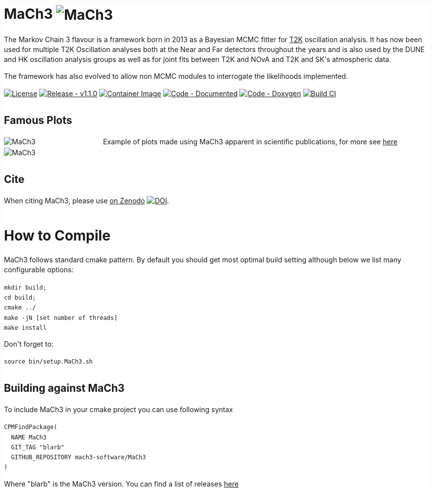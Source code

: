 # MaCh3 <img src="Doc/mach3logo.png" alt="MaCh3" align="center" width="100"/>
The Markov Chain 3 flavour is a framework born in 2013 as a Bayesian MCMC fitter for [T2K](https://t2k-experiment.org/pl/) oscillation analysis. It has now been used for multiple T2K Oscillation analyses both at the Near and Far detectors throughout the years and is also used by the DUNE and HK oscillation analysis groups as well as for joint fits between T2K and NOvA and T2K and SK's atmospheric data.

The framework has also evolved to allow non MCMC modules to interrogate the likelihoods implemented.

[![License](https://img.shields.io/badge/License-BSD_3--Clause-blue.svg)](https://github.com/mach3-software/MaCh3/blob/develop/LICENSE.txt)
[![Release - v1.1.0](https://img.shields.io/badge/Release-v1.1.0-2ea44f)](https://github.com/mach3-software/MaCh3/releases)
[![Container Image](https://img.shields.io/badge/Container-Image-brightgreen)](https://github.com/mach3-software/MaCh3/pkgs/container/mach3)
[![Code - Documented](https://img.shields.io/badge/Code-Documented-2ea44f)](https://github.com/mach3-software/MaCh3/wiki)
[![Code - Doxygen](https://img.shields.io/badge/Code-Doxygen-2ea44f)](https://mach3-software.github.io/MaCh3/index.html)
[![Build CI](https://github.com/mach3-software/MaCh3/actions/workflows/CIBuild.yml/badge.svg)](https://github.com/mach3-software/MaCh3/actions/workflows/CIBuild.yml)
## Famous Plots
Example of plots made using MaCh3 apparent in scientific publications, for more see [here](https://github.com/mach3-software/MaCh3/wiki/14.-MaCh3-in-the-Field)
<img src="Doc/Plots/delta.png" alt="MaCh3" align="left" width="200"/>
<img src="Doc/Plots/Jarlskog.png" alt="MaCh3" align="center" width="200"/>

## Cite
When citing MaCh3, please use [on Zenodo](https://zenodo.org/records/7608367) [![DOI](https://zenodo.org/badge/DOI/10.5281/zenodo.13642670.svg)](https://doi.org/10.5281/zenodo.13642670).

# How to Compile
MaCh3 follows standard cmake pattern. By default you should get most optimal build setting although below we list many configurable options:
```
mkdir build;
cd build;
cmake ../
make -jN [set number of threads]
make install
```

Don't forget to:
```
source bin/setup.MaCh3.sh
```
## Building against MaCh3
To include MaCh3 in your cmake project you can use following syntax
```
CPMFindPackage(
  NAME MaCh3
  GIT_TAG "blarb"
  GITHUB_REPOSITORY mach3-software/MaCh3
)
```
Where "blarb" is the MaCh3 version. You can find a list of releases [here](https://github.com/mach3-software/MaCh3/wiki/0.1.-History)  